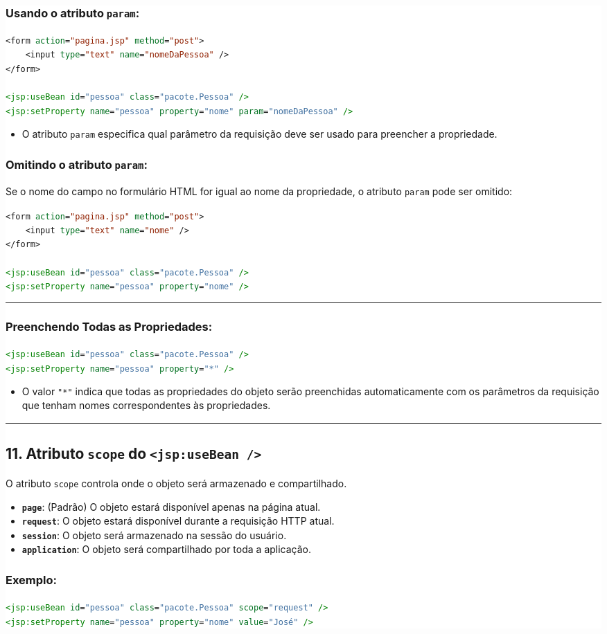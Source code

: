 ### Usando o atributo `param`:

```jsp
<form action="pagina.jsp" method="post">
    <input type="text" name="nomeDaPessoa" />
</form>

<jsp:useBean id="pessoa" class="pacote.Pessoa" />
<jsp:setProperty name="pessoa" property="nome" param="nomeDaPessoa" />
```

- O atributo `param` especifica qual parâmetro da requisição deve ser usado para preencher a propriedade.

### Omitindo o atributo `param`:

Se o nome do campo no formulário HTML for igual ao nome da propriedade, o atributo `param` pode ser omitido:

```jsp
<form action="pagina.jsp" method="post">
    <input type="text" name="nome" />
</form>

<jsp:useBean id="pessoa" class="pacote.Pessoa" />
<jsp:setProperty name="pessoa" property="nome" />
```

---

### Preenchendo Todas as Propriedades:

```jsp
<jsp:useBean id="pessoa" class="pacote.Pessoa" />
<jsp:setProperty name="pessoa" property="*" />
```

- O valor `"*"` indica que todas as propriedades do objeto serão preenchidas automaticamente com os parâmetros da
  requisição que tenham nomes correspondentes às propriedades.

---

## **11. Atributo `scope` do `<jsp:useBean />`**

O atributo `scope` controla onde o objeto será armazenado e compartilhado.

- **`page`**: (Padrão) O objeto estará disponível apenas na página atual.
- **`request`**: O objeto estará disponível durante a requisição HTTP atual.
- **`session`**: O objeto será armazenado na sessão do usuário.
- **`application`**: O objeto será compartilhado por toda a aplicação.

### Exemplo:

```jsp
<jsp:useBean id="pessoa" class="pacote.Pessoa" scope="request" />
<jsp:setProperty name="pessoa" property="nome" value="José" />
```
